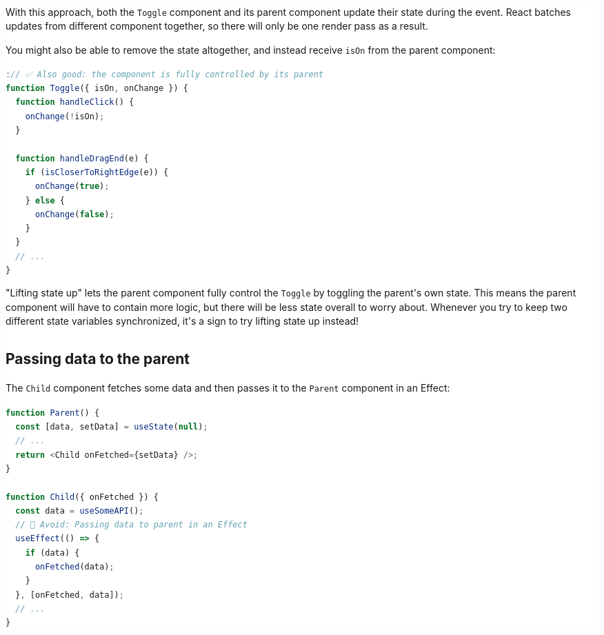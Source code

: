 ```javascript
```

With this approach, both the `Toggle` component and its parent component update their state during the event. React batches updates from different component together, so there will only be one render pass as a result.

You might also be able to remove the state altogether, and instead receive `isOn` from the parent component:

```javascript
:// ✅ Also good: the component is fully controlled by its parent
function Toggle({ isOn, onChange }) {
  function handleClick() {
    onChange(!isOn);
  }

  function handleDragEnd(e) {
    if (isCloserToRightEdge(e)) {
      onChange(true);
    } else {
      onChange(false);
    }
  }
  // ...
}
```

"Lifting state up" lets the parent component fully control the `Toggle`
by toggling the parent's own state. This means the parent component will
have to contain more logic, but there will be less state overall to
worry about. Whenever you try to keep two different state
variables synchronized, it's a sign to try lifting state up
instead!

## Passing data to the parent

The `Child` component fetches some data and then passes it to the
`Parent` component in an Effect:

```javascript
function Parent() {
  const [data, setData] = useState(null);
  // ...
  return <Child onFetched={setData} />;
}

function Child({ onFetched }) {
  const data = useSomeAPI();
  // 🛑 Avoid: Passing data to parent in an Effect
  useEffect(() => {
    if (data) {
      onFetched(data);
    }
  }, [onFetched, data]);
  // ...
}
```
